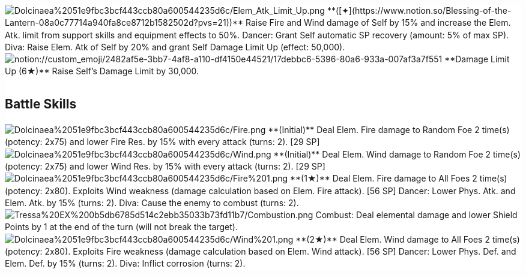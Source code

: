 </aside>

<aside>
<img src="Dolcinaea%2051e9fbc3bcf443ccb80a600544235d6c/Elem_Atk_Limit_Up.png" alt="Dolcinaea%2051e9fbc3bcf443ccb80a600544235d6c/Elem_Atk_Limit_Up.png" width="40px" /> **([✦](https://www.notion.so/Blessing-of-the-Lantern-08a0c77714a940fa8ce8712b1582502d?pvs=21))**
Raise Fire and Wind damage of Self by 15% and increase the Elem. Atk. limit from support skills and equipment effects to 50%.
Dancer: Grant Self automatic SP recovery (amount: 5% of max SP).
Diva: Raise Elem. Atk of Self by 20% and grant Self Damage Limit Up (effect: 50,000).

</aside>

<aside>
<img src="notion://custom_emoji/2482af5e-3bb7-4af8-a110-df4150e44521/17debbc6-5396-80a6-933a-007af3a7f551" alt="notion://custom_emoji/2482af5e-3bb7-4af8-a110-df4150e44521/17debbc6-5396-80a6-933a-007af3a7f551" width="40px" /> **Damage Limit Up (6★)**
Raise Self’s Damage Limit by 30,000.

</aside>

## Battle Skills

<aside>
<img src="Dolcinaea%2051e9fbc3bcf443ccb80a600544235d6c/Fire.png" alt="Dolcinaea%2051e9fbc3bcf443ccb80a600544235d6c/Fire.png" width="40px" /> **(Initial)**
Deal Elem. Fire damage to Random Foe 2 time(s) (potency: 2x75) and lower Fire Res. by 15% with every attack (turns: 2). [29 SP]

</aside>

<aside>
<img src="Dolcinaea%2051e9fbc3bcf443ccb80a600544235d6c/Wind.png" alt="Dolcinaea%2051e9fbc3bcf443ccb80a600544235d6c/Wind.png" width="40px" /> **(Initial)**
Deal Elem. Wind damage to Random Foe 2 time(s) (potency: 2x75) and lower Wind Res. by 15% with every attack (turns: 2). [29 SP]

</aside>

<aside>
<img src="Dolcinaea%2051e9fbc3bcf443ccb80a600544235d6c/Fire%201.png" alt="Dolcinaea%2051e9fbc3bcf443ccb80a600544235d6c/Fire%201.png" width="40px" /> **(1★)**
Deal Elem. Fire damage to All Foes 2 time(s) (potency: 2x80). Exploits Wind weakness (damage calculation based on Elem. Fire attack). [56 SP]
Dancer: Lower Phys. Atk. and Elem. Atk. by 15% (turns: 2).
Diva: Cause the enemy to combust (turns: 2).

<aside>
<img src="Tressa%20EX%200b5db6785d514c2ebb35033b73fd11b7/Combustion.png" alt="Tressa%20EX%200b5db6785d514c2ebb35033b73fd11b7/Combustion.png" width="40px" /> Combust: Deal elemental damage and lower Shield Points by 1 at the end of the turn (will not break the target).

</aside>

</aside>

<aside>
<img src="Dolcinaea%2051e9fbc3bcf443ccb80a600544235d6c/Wind%201.png" alt="Dolcinaea%2051e9fbc3bcf443ccb80a600544235d6c/Wind%201.png" width="40px" /> **(2★)**
Deal Elem. Wind damage to All Foes 2 time(s) (potency: 2x80). Exploits Fire weakness (damage calculation based on Elem. Wind attack). [56 SP]
Dancer: Lower Phys. Def. and Elem. Def. by 15% (turns: 2).
Diva: Inflict corrosion (turns: 2).
